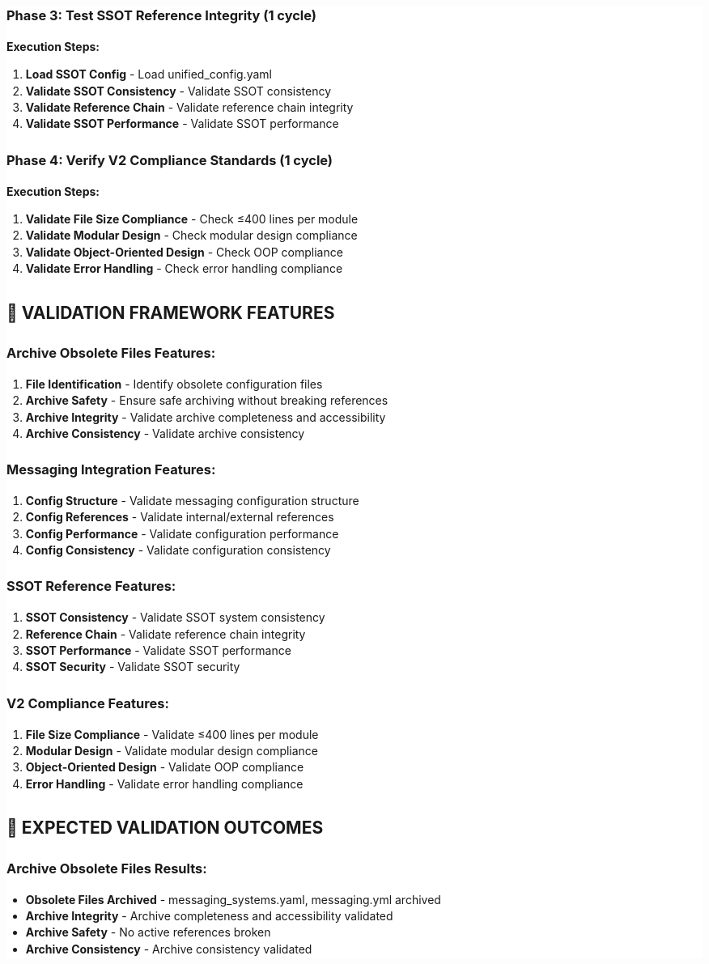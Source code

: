 ### **Phase 3: Test SSOT Reference Integrity (1 cycle)**
**Execution Steps:**
1. **Load SSOT Config** - Load unified_config.yaml
2. **Validate SSOT Consistency** - Validate SSOT consistency
3. **Validate Reference Chain** - Validate reference chain integrity
4. **Validate SSOT Performance** - Validate SSOT performance

### **Phase 4: Verify V2 Compliance Standards (1 cycle)**
**Execution Steps:**
1. **Validate File Size Compliance** - Check ≤400 lines per module
2. **Validate Modular Design** - Check modular design compliance
3. **Validate Object-Oriented Design** - Check OOP compliance
4. **Validate Error Handling** - Check error handling compliance

## 🎯 **VALIDATION FRAMEWORK FEATURES**

### **Archive Obsolete Files Features:**
1. **File Identification** - Identify obsolete configuration files
2. **Archive Safety** - Ensure safe archiving without breaking references
3. **Archive Integrity** - Validate archive completeness and accessibility
4. **Archive Consistency** - Validate archive consistency

### **Messaging Integration Features:**
1. **Config Structure** - Validate messaging configuration structure
2. **Config References** - Validate internal/external references
3. **Config Performance** - Validate configuration performance
4. **Config Consistency** - Validate configuration consistency

### **SSOT Reference Features:**
1. **SSOT Consistency** - Validate SSOT system consistency
2. **Reference Chain** - Validate reference chain integrity
3. **SSOT Performance** - Validate SSOT performance
4. **SSOT Security** - Validate SSOT security

### **V2 Compliance Features:**
1. **File Size Compliance** - Validate ≤400 lines per module
2. **Modular Design** - Validate modular design compliance
3. **Object-Oriented Design** - Validate OOP compliance
4. **Error Handling** - Validate error handling compliance

## 🚀 **EXPECTED VALIDATION OUTCOMES**

### **Archive Obsolete Files Results:**
- **Obsolete Files Archived** - messaging_systems.yaml, messaging.yml archived
- **Archive Integrity** - Archive completeness and accessibility validated
- **Archive Safety** - No active references broken
- **Archive Consistency** - Archive consistency validated
